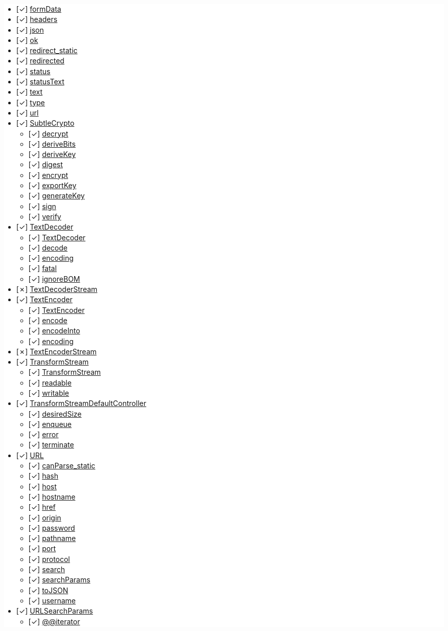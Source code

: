   - [✓] [formData](https://developer.mozilla.org/docs/Web/API/Response/formData)
  - [✓] [headers](https://developer.mozilla.org/docs/Web/API/Response/headers)
  - [✓] [json](https://developer.mozilla.org/docs/Web/API/Response/json)
  - [✓] [ok](https://developer.mozilla.org/docs/Web/API/Response/ok)
  - [✓] [redirect_static](https://developer.mozilla.org/docs/Web/API/Response/redirect_static)
  - [✓] [redirected](https://developer.mozilla.org/docs/Web/API/Response/redirected)
  - [✓] [status](https://developer.mozilla.org/docs/Web/API/Response/status)
  - [✓] [statusText](https://developer.mozilla.org/docs/Web/API/Response/statusText)
  - [✓] [text](https://developer.mozilla.org/docs/Web/API/Response/text)
  - [✓] [type](https://developer.mozilla.org/docs/Web/API/Response/type)
  - [✓] [url](https://developer.mozilla.org/docs/Web/API/Response/url)
- [✓] [SubtleCrypto](https://developer.mozilla.org/docs/Web/API/SubtleCrypto)
  - [✓] [decrypt](https://developer.mozilla.org/docs/Web/API/SubtleCrypto/decrypt)
  - [✓] [deriveBits](https://developer.mozilla.org/docs/Web/API/SubtleCrypto/deriveBits)
  - [✓] [deriveKey](https://developer.mozilla.org/docs/Web/API/SubtleCrypto/deriveKey)
  - [✓] [digest](https://developer.mozilla.org/docs/Web/API/SubtleCrypto/digest)
  - [✓] [encrypt](https://developer.mozilla.org/docs/Web/API/SubtleCrypto/encrypt)
  - [✓] [exportKey](https://developer.mozilla.org/docs/Web/API/SubtleCrypto/exportKey)
  - [✓] [generateKey](https://developer.mozilla.org/docs/Web/API/SubtleCrypto/generateKey)
  - [✓] [sign](https://developer.mozilla.org/docs/Web/API/SubtleCrypto/sign)
  - [✓] [verify](https://developer.mozilla.org/docs/Web/API/SubtleCrypto/verify)
- [✓] [TextDecoder](https://developer.mozilla.org/docs/Web/API/TextDecoder)
  - [✓] [TextDecoder](https://developer.mozilla.org/docs/Web/API/TextDecoder/TextDecoder)
  - [✓] [decode](https://developer.mozilla.org/docs/Web/API/TextDecoder/decode)
  - [✓] [encoding](https://developer.mozilla.org/docs/Web/API/TextDecoder/encoding)
  - [✓] [fatal](https://developer.mozilla.org/docs/Web/API/TextDecoder/fatal)
  - [✓] [ignoreBOM](https://developer.mozilla.org/docs/Web/API/TextDecoder/ignoreBOM)
- [✗] [TextDecoderStream](https://developer.mozilla.org/docs/Web/API/TextDecoderStream)
- [✓] [TextEncoder](https://developer.mozilla.org/docs/Web/API/TextEncoder)
  - [✓] [TextEncoder](https://developer.mozilla.org/docs/Web/API/TextEncoder/TextEncoder)
  - [✓] [encode](https://developer.mozilla.org/docs/Web/API/TextEncoder/encode)
  - [✓] [encodeInto](https://developer.mozilla.org/docs/Web/API/TextEncoder/encodeInto)
  - [✓] [encoding](https://developer.mozilla.org/docs/Web/API/TextEncoder/encoding)
- [✗] [TextEncoderStream](https://developer.mozilla.org/docs/Web/API/TextEncoderStream)
- [✓] [TransformStream](https://developer.mozilla.org/docs/Web/API/TransformStream)
  - [✓] [TransformStream](https://developer.mozilla.org/docs/Web/API/TransformStream/TransformStream)
  - [✓] [readable](https://developer.mozilla.org/docs/Web/API/TransformStream/readable)
  - [✓] [writable](https://developer.mozilla.org/docs/Web/API/TransformStream/writable)
- [✓] [TransformStreamDefaultController](https://developer.mozilla.org/docs/Web/API/TransformStreamDefaultController)
  - [✓] [desiredSize](https://developer.mozilla.org/docs/Web/API/TransformStreamDefaultController/desiredSize)
  - [✓] [enqueue](https://developer.mozilla.org/docs/Web/API/TransformStreamDefaultController/enqueue)
  - [✓] [error](https://developer.mozilla.org/docs/Web/API/TransformStreamDefaultController/error)
  - [✓] [terminate](https://developer.mozilla.org/docs/Web/API/TransformStreamDefaultController/terminate)
- [✓] [URL](https://developer.mozilla.org/docs/Web/API/URL)
  - [✓] [canParse_static](https://developer.mozilla.org/docs/Web/API/URL/canParse_static)
  - [✓] [hash](https://developer.mozilla.org/docs/Web/API/URL/hash)
  - [✓] [host](https://developer.mozilla.org/docs/Web/API/URL/host)
  - [✓] [hostname](https://developer.mozilla.org/docs/Web/API/URL/hostname)
  - [✓] [href](https://developer.mozilla.org/docs/Web/API/URL/href)
  - [✓] [origin](https://developer.mozilla.org/docs/Web/API/URL/origin)
  - [✓] [password](https://developer.mozilla.org/docs/Web/API/URL/password)
  - [✓] [pathname](https://developer.mozilla.org/docs/Web/API/URL/pathname)
  - [✓] [port](https://developer.mozilla.org/docs/Web/API/URL/port)
  - [✓] [protocol](https://developer.mozilla.org/docs/Web/API/URL/protocol)
  - [✓] [search](https://developer.mozilla.org/docs/Web/API/URL/search)
  - [✓] [searchParams](https://developer.mozilla.org/docs/Web/API/URL/searchParams)
  - [✓] [toJSON](https://developer.mozilla.org/docs/Web/API/URL/toJSON)
  - [✓] [username](https://developer.mozilla.org/docs/Web/API/URL/username)
- [✓] [URLSearchParams](https://developer.mozilla.org/docs/Web/API/URLSearchParams)
  - [✓] [@@iterator](https://url.spec.whatwg.org/#dom-urlsearchparams-urlsearchparams)